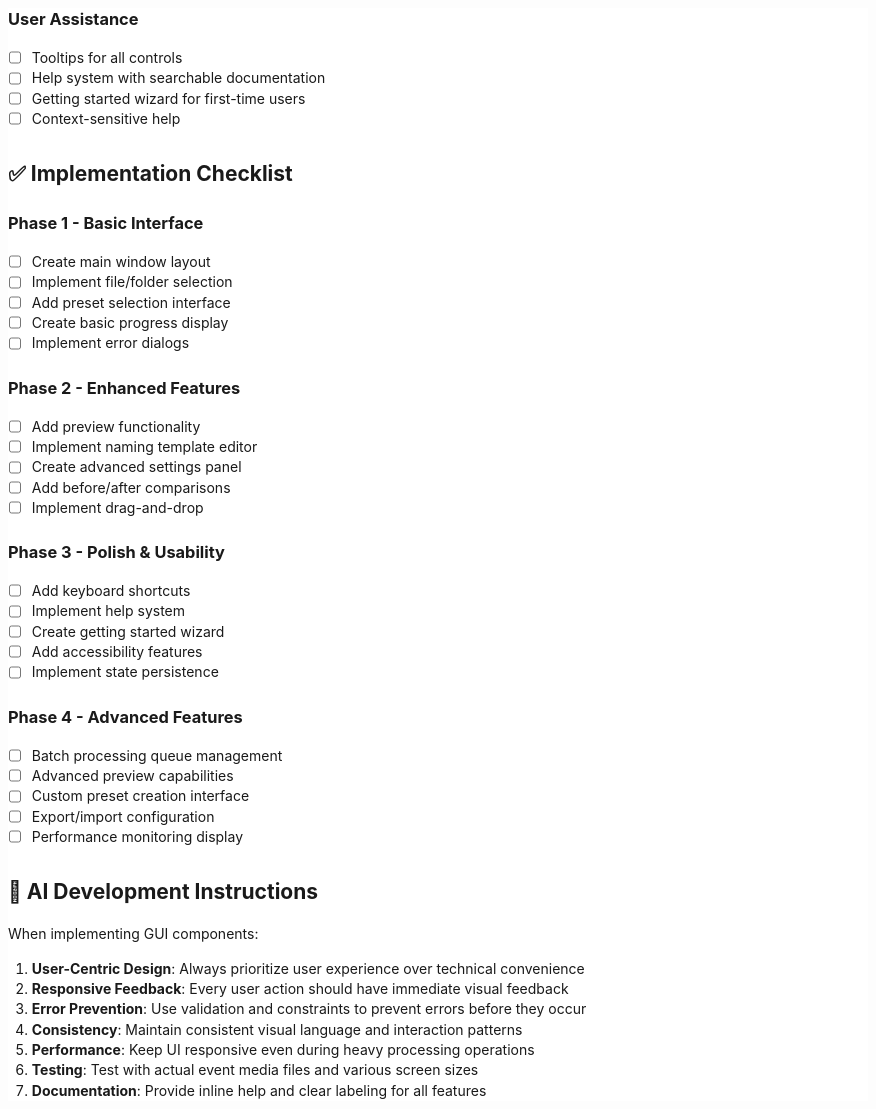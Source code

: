 ### User Assistance
- [ ] Tooltips for all controls
- [ ] Help system with searchable documentation
- [ ] Getting started wizard for first-time users
- [ ] Context-sensitive help

## ✅ Implementation Checklist

### Phase 1 - Basic Interface
- [ ] Create main window layout
- [ ] Implement file/folder selection
- [ ] Add preset selection interface
- [ ] Create basic progress display
- [ ] Implement error dialogs

### Phase 2 - Enhanced Features
- [ ] Add preview functionality
- [ ] Implement naming template editor
- [ ] Create advanced settings panel
- [ ] Add before/after comparisons
- [ ] Implement drag-and-drop

### Phase 3 - Polish & Usability
- [ ] Add keyboard shortcuts
- [ ] Implement help system
- [ ] Create getting started wizard
- [ ] Add accessibility features
- [ ] Implement state persistence

### Phase 4 - Advanced Features
- [ ] Batch processing queue management
- [ ] Advanced preview capabilities
- [ ] Custom preset creation interface
- [ ] Export/import configuration
- [ ] Performance monitoring display

## 🎯 AI Development Instructions

When implementing GUI components:

1. **User-Centric Design**: Always prioritize user experience over technical convenience
2. **Responsive Feedback**: Every user action should have immediate visual feedback
3. **Error Prevention**: Use validation and constraints to prevent errors before they occur
4. **Consistency**: Maintain consistent visual language and interaction patterns
5. **Performance**: Keep UI responsive even during heavy processing operations
6. **Testing**: Test with actual event media files and various screen sizes
7. **Documentation**: Provide inline help and clear labeling for all features